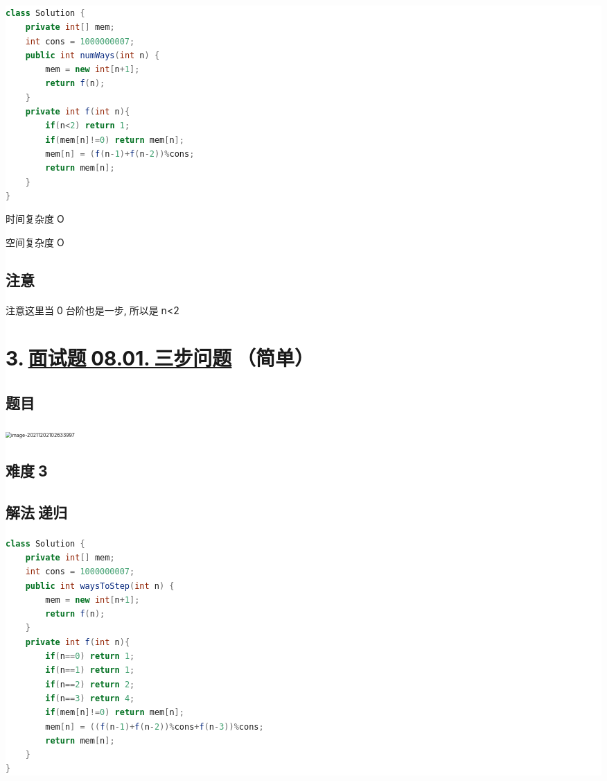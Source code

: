 ```java
class Solution {
    private int[] mem;
    int cons = 1000000007;
    public int numWays(int n) {
        mem = new int[n+1];
        return f(n);
    }
    private int f(int n){
        if(n<2) return 1;
        if(mem[n]!=0) return mem[n];
        mem[n] = (f(n-1)+f(n-2))%cons;
        return mem[n];
    }
}
```

时间复杂度 O

空间复杂度 O

## 注意

注意这里当 0 台阶也是一步, 所以是 n<2

# 3. [面试题 08.01. 三步问题](https://leetcode-cn.com/problems/three-steps-problem-lcci/) （简单）

## 题目

<img src="https://wuzhi-img.oss-cn-shanghai.aliyuncs.com/img/image-20211202102633997.png" alt="image-20211202102633997" style="zoom:50%;" />

## 难度 3

## 解法 递归

```java
class Solution {
    private int[] mem;
    int cons = 1000000007;
    public int waysToStep(int n) {
        mem = new int[n+1];
        return f(n);
    }
    private int f(int n){
        if(n==0) return 1;
        if(n==1) return 1;
        if(n==2) return 2;
        if(n==3) return 4;
        if(mem[n]!=0) return mem[n];
        mem[n] = ((f(n-1)+f(n-2))%cons+f(n-3))%cons;
        return mem[n];
    }
}
```
